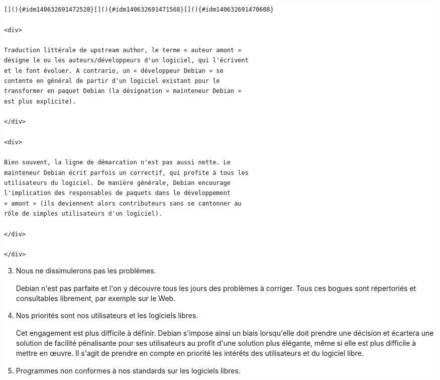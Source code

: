     [](){#idm140632691472528}[](){#idm140632691471568}[](){#idm140632691470608}

    <div>

    Traduction littérale de upstream author, le terme « auteur amont »
    désigne le ou les auteurs/développeurs d'un logiciel, qui l'écrivent
    et le font évoluer. A contrario, un « développeur Debian » se
    contente en général de partir d'un logiciel existant pour le
    transformer en paquet Debian (la désignation « mainteneur Debian »
    est plus explicite).

    </div>

    <div>

    Bien souvent, la ligne de démarcation n'est pas aussi nette. Le
    mainteneur Debian écrit parfois un correctif, qui profite à tous les
    utilisateurs du logiciel. De manière générale, Debian encourage
    l'implication des responsables de paquets dans le développement
    « amont » (ils deviennent alors contributeurs sans se cantonner au
    rôle de simples utilisateurs d'un logiciel).

    </div>

    </div>

3.  <div>

    Nous ne dissimulerons pas les problèmes.

    </div>

    <div>

    Debian n'est pas parfaite et l'on y découvre tous les jours des
    problèmes à corriger. Tous ces bogues sont répertoriés et
    consultables librement, par exemple sur le Web.

    </div>

4.  <div>

    Nos priorités sont nos utilisateurs et les logiciels libres.

    </div>

    <div>

    Cet engagement est plus difficile à définir. Debian s'impose ainsi
    un biais lorsqu'elle doit prendre une décision et écartera une
    solution de facilité pénalisante pour ses utilisateurs au profit
    d'une solution plus élégante, même si elle est plus difficile à
    mettre en œuvre. Il s'agit de prendre en compte en priorité les
    intérêts des utilisateurs et du logiciel libre.

    </div>

5.  <div>

    Programmes non conformes à nos standards sur les logiciels libres.

